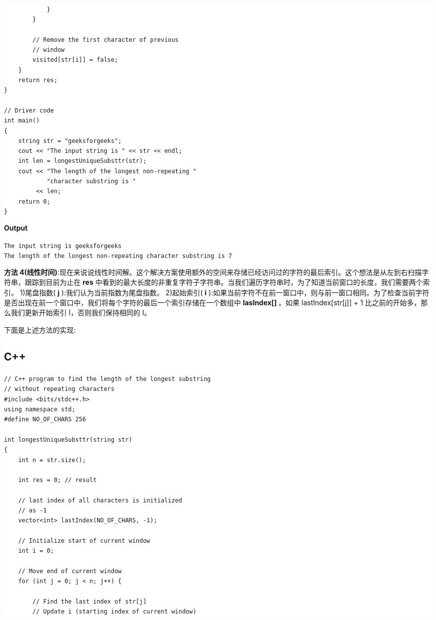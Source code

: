 ```
            }
        }

        // Remove the first character of previous
        // window
        visited[str[i]] = false;
    }
    return res;
}

// Driver code
int main()
{
    string str = "geeksforgeeks";
    cout << "The input string is " << str << endl;
    int len = longestUniqueSubsttr(str);
    cout << "The length of the longest non-repeating "
            "character substring is "
         << len;
    return 0;
}
```

**Output**

```
The input string is geeksforgeeks
The length of the longest non-repeating character substring is 7
```

**方法 4(线性时间)**:现在来说说线性时间解。这个解决方案使用额外的空间来存储已经访问过的字符的最后索引。这个想法是从左到右扫描字符串，跟踪到目前为止在 **res** 中看到的最大长度的非重复字符子字符串。当我们遍历字符串时，为了知道当前窗口的长度，我们需要两个索引。
1)尾盘指数( **j** ):我们认为当前指数为尾盘指数。
2)起始索引( **i** ):如果当前字符不在前一窗口中，则与前一窗口相同。为了检查当前字符是否出现在前一个窗口中，我们将每个字符的最后一个索引存储在一个数组中 **lasIndex[]** 。如果 lastIndex[str[j]] + 1 比之前的开始多，那么我们更新开始索引 I，否则我们保持相同的 I。

下面是上述方法的实现:

## C++

```
// C++ program to find the length of the longest substring
// without repeating characters
#include <bits/stdc++.h>
using namespace std;
#define NO_OF_CHARS 256

int longestUniqueSubsttr(string str)
{
    int n = str.size();

    int res = 0; // result

    // last index of all characters is initialized
    // as -1
    vector<int> lastIndex(NO_OF_CHARS, -1);

    // Initialize start of current window
    int i = 0;

    // Move end of current window
    for (int j = 0; j < n; j++) {

        // Find the last index of str[j]
        // Update i (starting index of current window)
```
